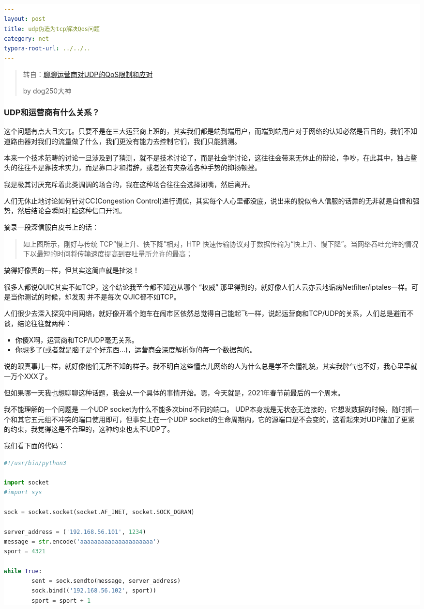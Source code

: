 ```yaml
---
layout: post
title: udp伪造为tcp解决Qos问题
category: net
typora-root-url: ../../..
---
```


> 转自：[聊聊运营商对UDP的QoS限制和应对](https://blog.csdn.net/dog250/article/details/113706995)
>
> by dog250大神

### UDP和运营商有什么关系？

这个问题有点大且突兀。只要不是在三大运营商上班的，其实我们都是端到端用户，而端到端用户对于网络的认知必然是盲目的，我们不知道路由器对我们的流量做了什么，我们更没有能力去控制它们，我们只能猜测。

本来一个技术范畴的讨论一旦涉及到了猜测，就不是技术讨论了，而是社会学讨论，这往往会带来无休止的辩论，争吵，在此其中，独占鳌头的往往不是靠技术实力，而是靠口才和措辞，或者还有夹杂着各种手势的抑扬顿挫。

我是极其讨厌充斥着此类调调的场合的，我在这种场合往往会选择闭嘴，然后离开。

人们无休止地讨论如何针对CC(Congestion Control)进行调优，其实每个人心里都没底，说出来的貌似令人信服的话靠的无非就是自信和强势，然后结论会瞬间打脸这种信口开河。

摘录一段深信服白皮书上的话：

> 如上图所示，刚好与传统 TCP“慢上升、快下降”相对，HTP 快速传输协议对于数据传输为“快上升、慢下降”。当网络吞吐允许的情况下以最短的时间将传输速度提高到吞吐量所允许的最高；

搞得好像真的一样，但其实这简直就是扯淡！

很多人都说QUIC其实不如TCP，这个结论我至今都不知道从哪个 “权威” 那里得到的，就好像人们人云亦云地诟病Netfilter/iptales一样。可是当你测试的时候，却发现 并不是每次 QUIC都不如TCP。

人们很少去深入探究中间网络，就好像开着个跑车在闹市区依然总觉得自己能起飞一样，说起运营商和TCP/UDP的关系，人们总是避而不谈，结论往往就两种：

* 你傻X啊，运营商和TCP/UDP毫无关系。
* 你想多了(或者就是脑子是个好东西…)，运营商会深度解析你的每一个数据包的。

说的跟真事儿一样，就好像他们无所不知的样子。我不明白这些懂点儿网络的人为什么总是学不会懂礼貌，其实我脾气也不好，我心里早就一万个XXX了。

但如果哪一天我也想聊聊这种话题，我会从一个具体的事情开始。嗯，今天就是，2021年春节前最后的一个周末。

我不能理解的一个问题是 一个UDP socket为什么不能多次bind不同的端口。 UDP本身就是无状态无连接的，它想发数据的时候，随时抓一个和其它五元组不冲突的端口使用即可，但事实上在一个UDP socket的生命周期内，它的源端口是不会变的，这看起来对UDP施加了更紧的约束，我觉得这是不合理的，这种约束也太不UDP了。

我们看下面的代码：

```python
#!/usr/bin/python3

import socket
#import sys

sock = socket.socket(socket.AF_INET, socket.SOCK_DGRAM)

server_address = ('192.168.56.101', 1234)
message = str.encode('aaaaaaaaaaaaaaaaaaaaa')
sport = 4321

while True:
        sent = sock.sendto(message, server_address)
        sock.bind(('192.168.56.102', sport))
        sport = sport + 1
```
